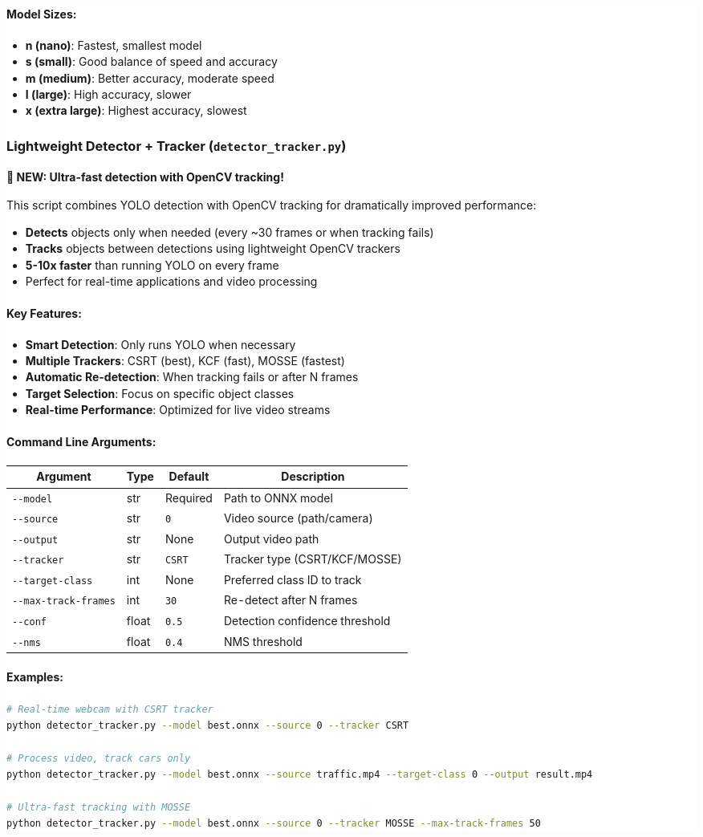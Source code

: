 #### Model Sizes:
- **n (nano)**: Fastest, smallest model
- **s (small)**: Good balance of speed and accuracy
- **m (medium)**: Better accuracy, moderate speed
- **l (large)**: High accuracy, slower
- **x (extra large)**: Highest accuracy, slowest

### Lightweight Detector + Tracker (`detector_tracker.py`)

**🚀 NEW: Ultra-fast detection with OpenCV tracking!**

This script combines YOLO detection with OpenCV tracking for dramatically improved performance:
- **Detects** objects only when needed (every ~30 frames or when tracking fails)
- **Tracks** objects between detections using lightweight OpenCV trackers
- **5-10x faster** than running YOLO on every frame
- Perfect for real-time applications and video processing

#### Key Features:
- **Smart Detection**: Only runs YOLO when necessary
- **Multiple Trackers**: CSRT (best), KCF (fast), MOSSE (fastest)
- **Automatic Re-detection**: When tracking fails or after N frames
- **Target Selection**: Focus on specific object classes
- **Real-time Performance**: Optimized for live video streams

#### Command Line Arguments:

| Argument | Type | Default | Description |
|----------|------|---------|-------------|
| `--model` | str | Required | Path to ONNX model |
| `--source` | str | `0` | Video source (path/camera) |
| `--output` | str | None | Output video path |
| `--tracker` | str | `CSRT` | Tracker type (CSRT/KCF/MOSSE) |
| `--target-class` | int | None | Preferred class ID to track |
| `--max-track-frames` | int | `30` | Re-detect after N frames |
| `--conf` | float | `0.5` | Detection confidence threshold |
| `--nms` | float | `0.4` | NMS threshold |

#### Examples:

```bash
# Real-time webcam with CSRT tracker
python detector_tracker.py --model best.onnx --source 0 --tracker CSRT

# Process video, track cars only
python detector_tracker.py --model best.onnx --source traffic.mp4 --target-class 0 --output result.mp4

# Ultra-fast tracking with MOSSE
python detector_tracker.py --model best.onnx --source 0 --tracker MOSSE --max-track-frames 50
```

